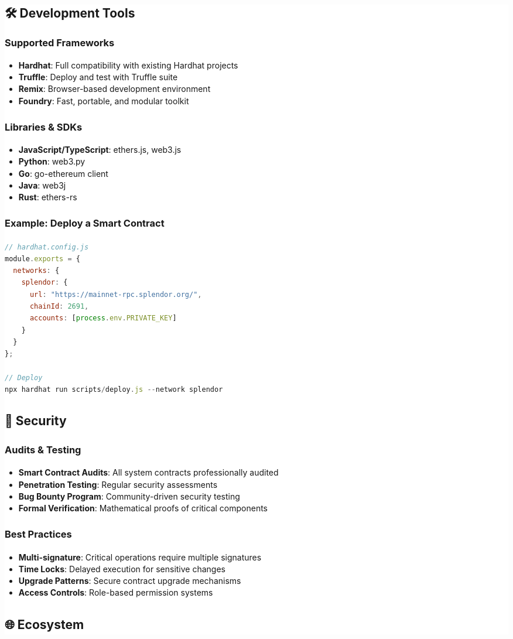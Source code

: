 ## 🛠️ Development Tools

### Supported Frameworks
- **Hardhat**: Full compatibility with existing Hardhat projects
- **Truffle**: Deploy and test with Truffle suite
- **Remix**: Browser-based development environment
- **Foundry**: Fast, portable, and modular toolkit

### Libraries & SDKs
- **JavaScript/TypeScript**: ethers.js, web3.js
- **Python**: web3.py
- **Go**: go-ethereum client
- **Java**: web3j
- **Rust**: ethers-rs

### Example: Deploy a Smart Contract

```javascript
// hardhat.config.js
module.exports = {
  networks: {
    splendor: {
      url: "https://mainnet-rpc.splendor.org/",
      chainId: 2691,
      accounts: [process.env.PRIVATE_KEY]
    }
  }
};

// Deploy
npx hardhat run scripts/deploy.js --network splendor
```

## 🔐 Security

### Audits & Testing
- **Smart Contract Audits**: All system contracts professionally audited
- **Penetration Testing**: Regular security assessments
- **Bug Bounty Program**: Community-driven security testing
- **Formal Verification**: Mathematical proofs of critical components

### Best Practices
- **Multi-signature**: Critical operations require multiple signatures
- **Time Locks**: Delayed execution for sensitive changes
- **Upgrade Patterns**: Secure contract upgrade mechanisms
- **Access Controls**: Role-based permission systems

## 🌐 Ecosystem

